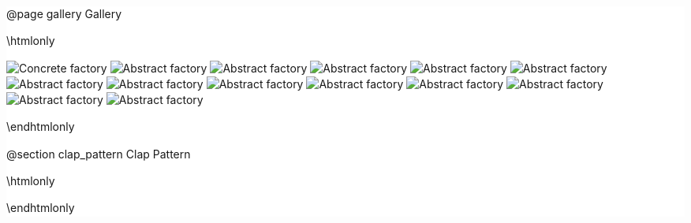 @page gallery Gallery

\htmlonly

<div class="row">   
     <img src="galery_001.jpg" alt="Concrete factory" width="300"/>
     <img src="galery_002.jpg" alt="Abstract factory" width="300"/>
     <img src="galery_003.jpg" alt="Abstract factory" width="300"/>
     <img src="galery_004.jpg" alt="Abstract factory" width="300"/>
     <img src="galery_005.jpg" alt="Abstract factory" width="300"/>
     <img src="galery_006.jpg" alt="Abstract factory" width="300"/>
     <img src="galery_007.jpg" alt="Abstract factory" width="300"/>
     <img src="galery_008.jpg" alt="Abstract factory" width="300"/>
     <img src="galery_009.jpg" alt="Abstract factory" width="300"/>
     <img src="galery_010.jpg" alt="Abstract factory" width="300"/>
     <img src="galery_011.jpg" alt="Abstract factory" width="300"/>
     <img src="galery_012.jpg" alt="Abstract factory" width="300"/>
     <img src="galery_013.jpg" alt="Abstract factory" width="300"/>
     <img src="galery_014.jpg" alt="Abstract factory" width="300"/>
</div>

\endhtmlonly

@section clap_pattern Clap Pattern

\htmlonly

<p style="text-align: center;">
<iframe
    width="640"
    height="480"
    src="clap_pattern.mp4"
    frameborder="0"
    allow="autoplay; encrypted-media"
    allowfullscreen
    display:bloc
>
</iframe>
</p>

\endhtmlonly
